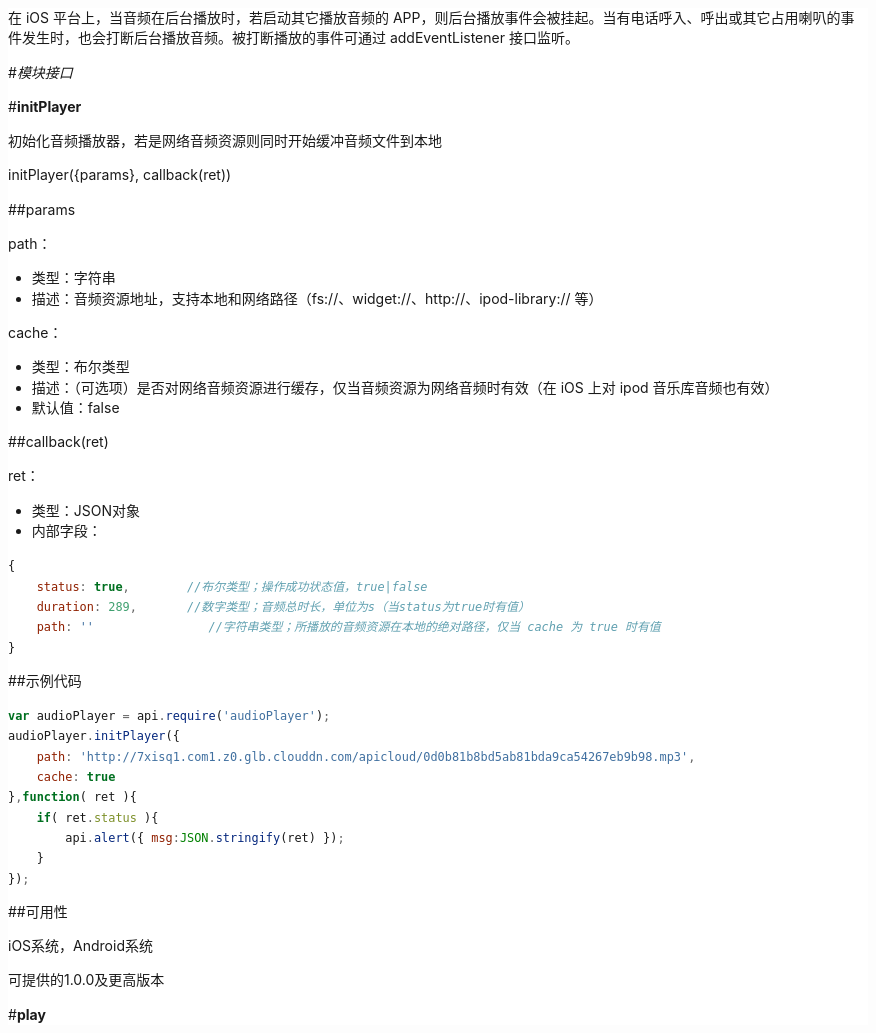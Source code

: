 在 iOS 平台上，当音频在后台播放时，若启动其它播放音频的 APP，则后台播放事件会被挂起。当有电话呼入、呼出或其它占用喇叭的事件发生时，也会打断后台播放音频。被打断播放的事件可通过 addEventListener 接口监听。

#*模块接口*

#**initPlayer**<div id="1"></div>

初始化音频播放器，若是网络音频资源则同时开始缓冲音频文件到本地

initPlayer({params}, callback(ret))

##params

path：

- 类型：字符串
- 描述：音频资源地址，支持本地和网络路径（fs://、widget://、http://、ipod-library:// 等）

cache：

- 类型：布尔类型
- 描述：（可选项）是否对网络音频资源进行缓存，仅当音频资源为网络音频时有效（在 iOS 上对 ipod 音乐库音频也有效）
- 默认值：false

##callback(ret)

ret：

- 类型：JSON对象
- 内部字段：

```js
{
	status: true,        //布尔类型；操作成功状态值，true|false
	duration: 289,       //数字类型；音频总时长，单位为s（当status为true时有值）
	path: ''		        //字符串类型；所播放的音频资源在本地的绝对路径，仅当 cache 为 true 时有值
}
```

##示例代码

```js
var audioPlayer = api.require('audioPlayer');
audioPlayer.initPlayer({
	path: 'http://7xisq1.com1.z0.glb.clouddn.com/apicloud/0d0b81b8bd5ab81bda9ca54267eb9b98.mp3',
	cache: true
},function( ret ){		
	if( ret.status ){
		api.alert({ msg:JSON.stringify(ret) });
	}
});
```

##可用性

iOS系统，Android系统

可提供的1.0.0及更高版本

#**play**<div id="2"></div>
